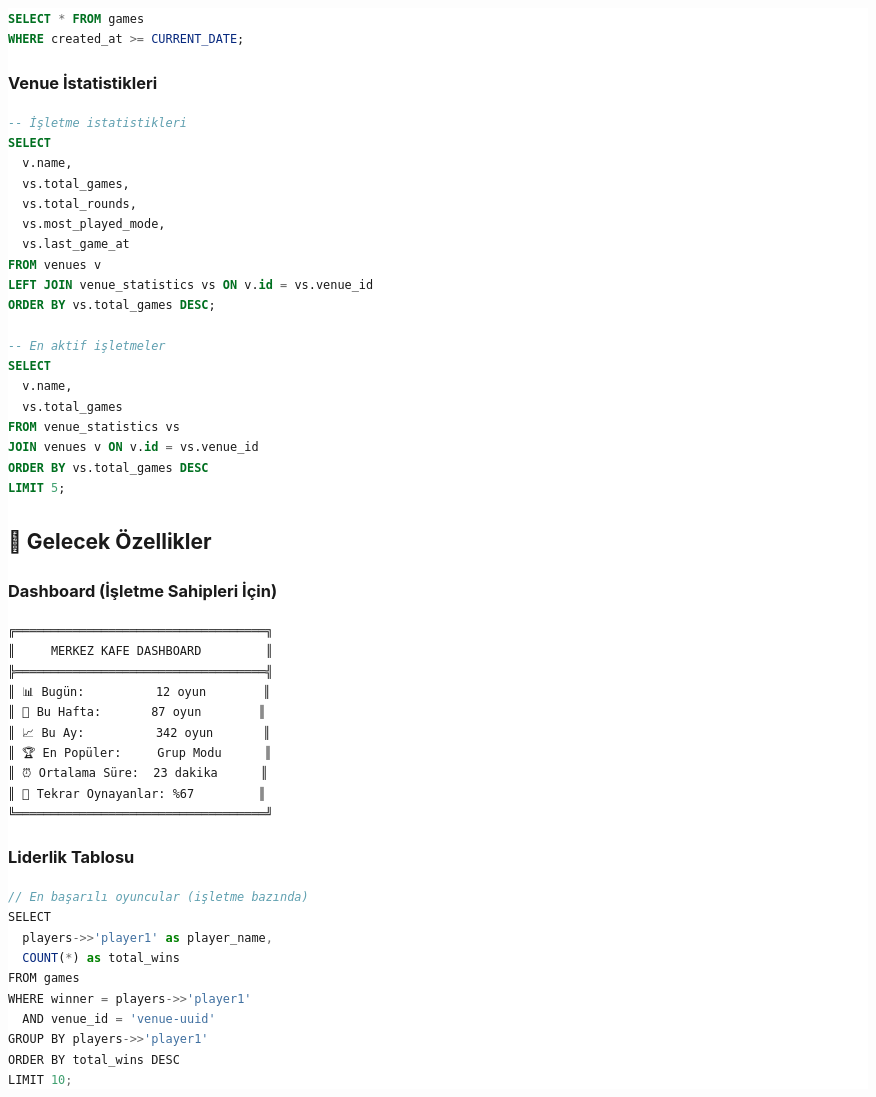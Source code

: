 ```sql
SELECT * FROM games 
WHERE created_at >= CURRENT_DATE;
```

### Venue İstatistikleri

```sql
-- İşletme istatistikleri
SELECT 
  v.name,
  vs.total_games,
  vs.total_rounds,
  vs.most_played_mode,
  vs.last_game_at
FROM venues v
LEFT JOIN venue_statistics vs ON v.id = vs.venue_id
ORDER BY vs.total_games DESC;

-- En aktif işletmeler
SELECT 
  v.name,
  vs.total_games
FROM venue_statistics vs
JOIN venues v ON v.id = vs.venue_id
ORDER BY vs.total_games DESC
LIMIT 5;
```

## 🎯 Gelecek Özellikler

### Dashboard (İşletme Sahipleri İçin)
```
╔═══════════════════════════════════╗
║     MERKEZ KAFE DASHBOARD         ║
╠═══════════════════════════════════╣
║ 📊 Bugün:          12 oyun        ║
║ 📅 Bu Hafta:       87 oyun        ║
║ 📈 Bu Ay:          342 oyun       ║
║ 🏆 En Popüler:     Grup Modu      ║
║ ⏰ Ortalama Süre:  23 dakika      ║
║ 👥 Tekrar Oynayanlar: %67         ║
╚═══════════════════════════════════╝
```

### Liderlik Tablosu
```typescript
// En başarılı oyuncular (işletme bazında)
SELECT 
  players->>'player1' as player_name,
  COUNT(*) as total_wins
FROM games
WHERE winner = players->>'player1'
  AND venue_id = 'venue-uuid'
GROUP BY players->>'player1'
ORDER BY total_wins DESC
LIMIT 10;
```
